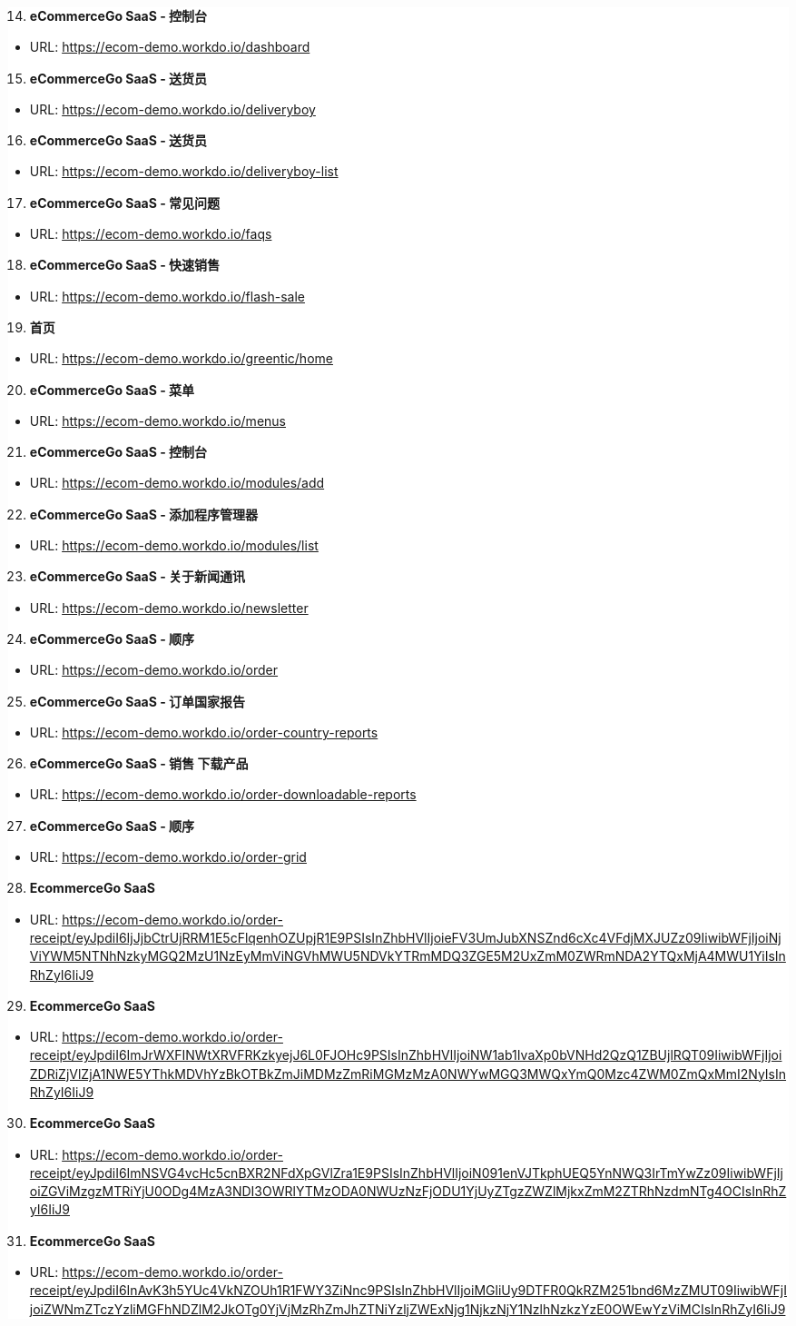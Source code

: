 14. **eCommerceGo SaaS - 控制台**
   - URL: https://ecom-demo.workdo.io/dashboard

15. **eCommerceGo SaaS - 送货员**
   - URL: https://ecom-demo.workdo.io/deliveryboy

16. **eCommerceGo SaaS - 送货员**
   - URL: https://ecom-demo.workdo.io/deliveryboy-list

17. **eCommerceGo SaaS - 常见问题**
   - URL: https://ecom-demo.workdo.io/faqs

18. **eCommerceGo SaaS - 快速销售**
   - URL: https://ecom-demo.workdo.io/flash-sale

19. **首页**
   - URL: https://ecom-demo.workdo.io/greentic/home

20. **eCommerceGo SaaS - 菜单**
   - URL: https://ecom-demo.workdo.io/menus

21. **eCommerceGo SaaS - 控制台**
   - URL: https://ecom-demo.workdo.io/modules/add

22. **eCommerceGo SaaS - 添加程序管理器**
   - URL: https://ecom-demo.workdo.io/modules/list

23. **eCommerceGo SaaS - 关于新闻通讯**
   - URL: https://ecom-demo.workdo.io/newsletter

24. **eCommerceGo SaaS - 顺序**
   - URL: https://ecom-demo.workdo.io/order

25. **eCommerceGo SaaS - 订单国家报告**
   - URL: https://ecom-demo.workdo.io/order-country-reports

26. **eCommerceGo SaaS - 销售 下载产品**
   - URL: https://ecom-demo.workdo.io/order-downloadable-reports

27. **eCommerceGo SaaS - 顺序**
   - URL: https://ecom-demo.workdo.io/order-grid

28. **EcommerceGo SaaS**
   - URL: https://ecom-demo.workdo.io/order-receipt/eyJpdiI6IjJjbCtrUjRRM1E5cFlqenhOZUpjR1E9PSIsInZhbHVlIjoieFV3UmJubXNSZnd6cXc4VFdjMXJUZz09IiwibWFjIjoiNjViYWM5NTNhNzkyMGQ2MzU1NzEyMmViNGVhMWU5NDVkYTRmMDQ3ZGE5M2UxZmM0ZWRmNDA2YTQxMjA4MWU1YiIsInRhZyI6IiJ9

29. **EcommerceGo SaaS**
   - URL: https://ecom-demo.workdo.io/order-receipt/eyJpdiI6ImJrWXFINWtXRVFRKzkyejJ6L0FJOHc9PSIsInZhbHVlIjoiNW1ab1IvaXp0bVNHd2QzQ1ZBUjlRQT09IiwibWFjIjoiZDRiZjVlZjA1NWE5YThkMDVhYzBkOTBkZmJiMDMzZmRiMGMzMzA0NWYwMGQ3MWQxYmQ0Mzc4ZWM0ZmQxMmI2NyIsInRhZyI6IiJ9

30. **EcommerceGo SaaS**
   - URL: https://ecom-demo.workdo.io/order-receipt/eyJpdiI6ImNSVG4vcHc5cnBXR2NFdXpGVlZra1E9PSIsInZhbHVlIjoiN091enVJTkphUEQ5YnNWQ3IrTmYwZz09IiwibWFjIjoiZGViMzgzMTRiYjU0ODg4MzA3NDI3OWRlYTMzODA0NWUzNzFjODU1YjUyZTgzZWZlMjkxZmM2ZTRhNzdmNTg4OCIsInRhZyI6IiJ9

31. **EcommerceGo SaaS**
   - URL: https://ecom-demo.workdo.io/order-receipt/eyJpdiI6InAvK3h5YUc4VkNZOUh1R1FWY3ZiNnc9PSIsInZhbHVlIjoiMGliUy9DTFR0QkRZM251bnd6MzZMUT09IiwibWFjIjoiZWNmZTczYzliMGFhNDZlM2JkOTg0YjVjMzRhZmJhZTNiYzljZWExNjg1NjkzNjY1NzlhNzkzYzE0OWEwYzViMCIsInRhZyI6IiJ9
